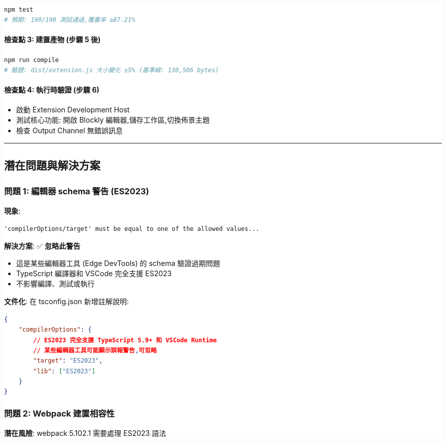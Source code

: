 ```powershell
npm test
# 預期: 190/190 測試通過,覆蓋率 ≥87.21%
```

#### 檢查點 3: 建置產物 (步驟 5 後)

```powershell
npm run compile
# 驗證: dist/extension.js 大小變化 ±5% (基準線: 130,506 bytes)
```

#### 檢查點 4: 執行時驗證 (步驟 6)

-   啟動 Extension Development Host
-   測試核心功能: 開啟 Blockly 編輯器,儲存工作區,切換佈景主題
-   檢查 Output Channel 無錯誤訊息

---

## 潛在問題與解決方案

### 問題 1: 編輯器 schema 警告 (ES2023)

**現象**:

```
'compilerOptions/target' must be equal to one of the allowed values...
```

**解決方案**:
✅ **忽略此警告**

-   這是某些編輯器工具 (Edge DevTools) 的 schema 驗證過期問題
-   TypeScript 編譯器和 VSCode 完全支援 ES2023
-   不影響編譯、測試或執行

**文件化**:
在 tsconfig.json 新增註解說明:

```json
{
	"compilerOptions": {
		// ES2023 完全支援 TypeScript 5.9+ 和 VSCode Runtime
		// 某些編輯器工具可能顯示誤報警告,可忽略
		"target": "ES2023",
		"lib": ["ES2023"]
	}
}
```

### 問題 2: Webpack 建置相容性

**潛在風險**:
webpack 5.102.1 需要處理 ES2023 語法
